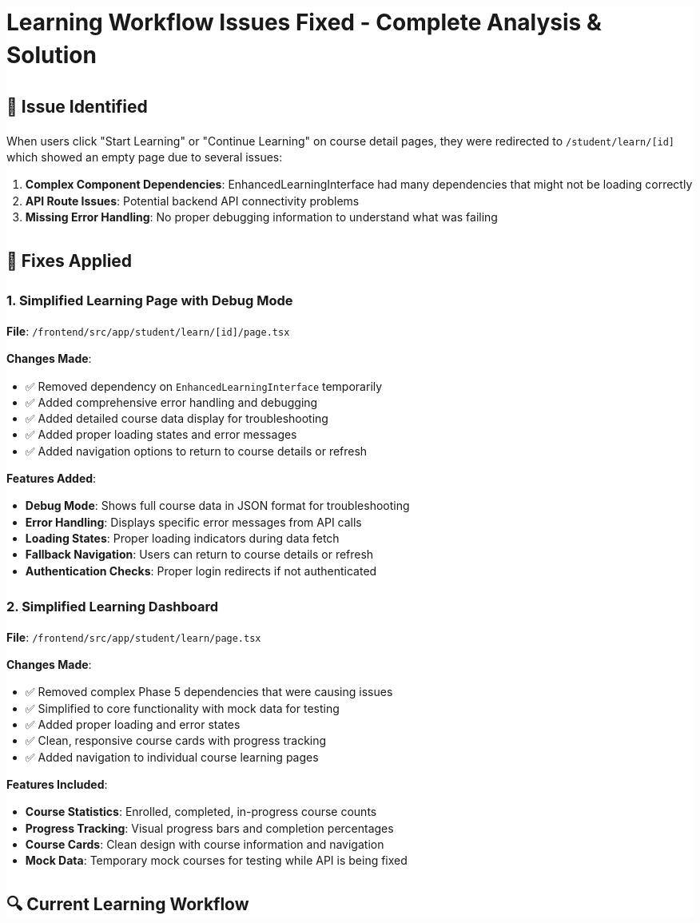 # Learning Workflow Issues Fixed - Complete Analysis & Solution

## 🚨 **Issue Identified**

When users click "Start Learning" or "Continue Learning" on course detail pages, they were redirected to `/student/learn/[id]` which showed an empty page due to several issues:

1. **Complex Component Dependencies**: EnhancedLearningInterface had many dependencies that might not be loading correctly
2. **API Route Issues**: Potential backend API connectivity problems
3. **Missing Error Handling**: No proper debugging information to understand what was failing

## 🔧 **Fixes Applied**

### 1. **Simplified Learning Page with Debug Mode**
**File**: `/frontend/src/app/student/learn/[id]/page.tsx`

**Changes Made**:
- ✅ Removed dependency on `EnhancedLearningInterface` temporarily
- ✅ Added comprehensive error handling and debugging
- ✅ Added detailed course data display for troubleshooting
- ✅ Added proper loading states and error messages
- ✅ Added navigation options to return to course details or refresh

**Features Added**:
- **Debug Mode**: Shows full course data in JSON format for troubleshooting
- **Error Handling**: Displays specific error messages from API calls
- **Loading States**: Proper loading indicators during data fetch
- **Fallback Navigation**: Users can return to course details or refresh
- **Authentication Checks**: Proper login redirects if not authenticated

### 2. **Simplified Learning Dashboard**
**File**: `/frontend/src/app/student/learn/page.tsx`

**Changes Made**:
- ✅ Removed complex Phase 5 dependencies that were causing issues
- ✅ Simplified to core functionality with mock data for testing
- ✅ Added proper loading and error states
- ✅ Clean, responsive course cards with progress tracking
- ✅ Added navigation to individual course learning pages

**Features Included**:
- **Course Statistics**: Enrolled, completed, in-progress course counts
- **Progress Tracking**: Visual progress bars and completion percentages
- **Course Cards**: Clean design with course information and navigation
- **Mock Data**: Temporary mock courses for testing while API is being fixed

## 🔍 **Current Learning Workflow**

